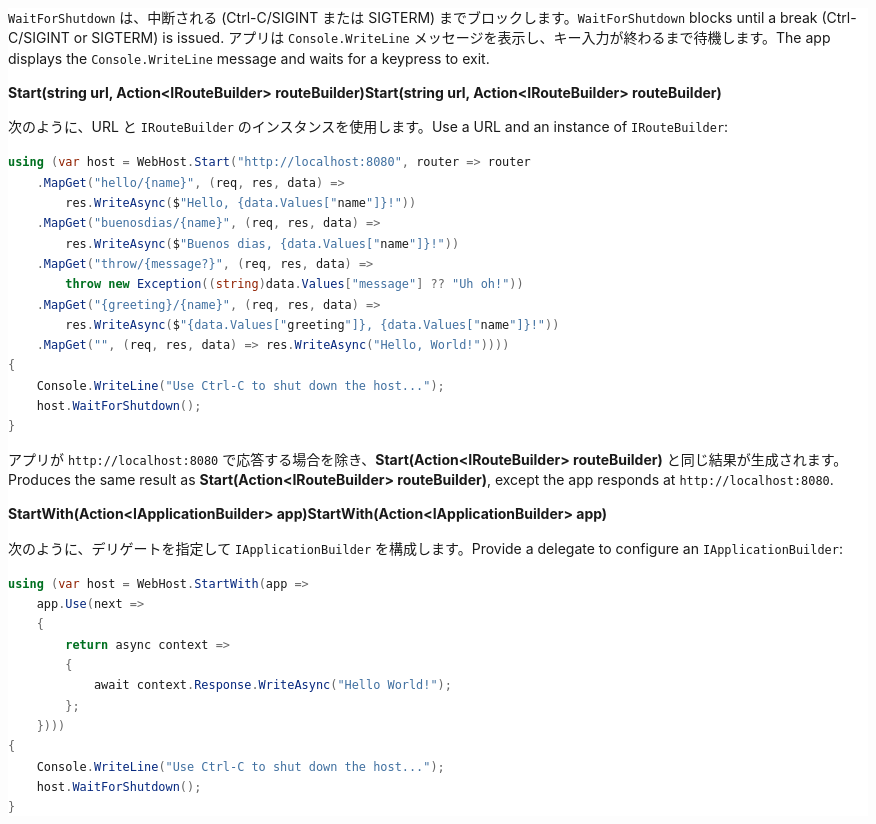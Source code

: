 <span data-ttu-id="6eab8-356">`WaitForShutdown` は、中断される (Ctrl-C/SIGINT または SIGTERM) までブロックします。</span><span class="sxs-lookup"><span data-stu-id="6eab8-356">`WaitForShutdown` blocks until a break (Ctrl-C/SIGINT or SIGTERM) is issued.</span></span> <span data-ttu-id="6eab8-357">アプリは `Console.WriteLine` メッセージを表示し、キー入力が終わるまで待機します。</span><span class="sxs-lookup"><span data-stu-id="6eab8-357">The app displays the `Console.WriteLine` message and waits for a keypress to exit.</span></span>

<span data-ttu-id="6eab8-358">**Start(string url, Action\<IRouteBuilder> routeBuilder)**</span><span class="sxs-lookup"><span data-stu-id="6eab8-358">**Start(string url, Action\<IRouteBuilder> routeBuilder)**</span></span>

<span data-ttu-id="6eab8-359">次のように、URL と `IRouteBuilder` のインスタンスを使用します。</span><span class="sxs-lookup"><span data-stu-id="6eab8-359">Use a URL and an instance of `IRouteBuilder`:</span></span>

```csharp
using (var host = WebHost.Start("http://localhost:8080", router => router
    .MapGet("hello/{name}", (req, res, data) => 
        res.WriteAsync($"Hello, {data.Values["name"]}!"))
    .MapGet("buenosdias/{name}", (req, res, data) => 
        res.WriteAsync($"Buenos dias, {data.Values["name"]}!"))
    .MapGet("throw/{message?}", (req, res, data) => 
        throw new Exception((string)data.Values["message"] ?? "Uh oh!"))
    .MapGet("{greeting}/{name}", (req, res, data) => 
        res.WriteAsync($"{data.Values["greeting"]}, {data.Values["name"]}!"))
    .MapGet("", (req, res, data) => res.WriteAsync("Hello, World!"))))
{
    Console.WriteLine("Use Ctrl-C to shut down the host...");
    host.WaitForShutdown();
}
```

<span data-ttu-id="6eab8-360">アプリが `http://localhost:8080` で応答する場合を除き、**Start(Action\<IRouteBuilder> routeBuilder)** と同じ結果が生成されます。</span><span class="sxs-lookup"><span data-stu-id="6eab8-360">Produces the same result as **Start(Action\<IRouteBuilder> routeBuilder)**, except the app responds at `http://localhost:8080`.</span></span>

<span data-ttu-id="6eab8-361">**StartWith(Action\<IApplicationBuilder> app)**</span><span class="sxs-lookup"><span data-stu-id="6eab8-361">**StartWith(Action\<IApplicationBuilder> app)**</span></span>

<span data-ttu-id="6eab8-362">次のように、デリゲートを指定して `IApplicationBuilder` を構成します。</span><span class="sxs-lookup"><span data-stu-id="6eab8-362">Provide a delegate to configure an `IApplicationBuilder`:</span></span>

```csharp
using (var host = WebHost.StartWith(app => 
    app.Use(next => 
    {
        return async context => 
        {
            await context.Response.WriteAsync("Hello World!");
        };
    })))
{
    Console.WriteLine("Use Ctrl-C to shut down the host...");
    host.WaitForShutdown();
}
```
